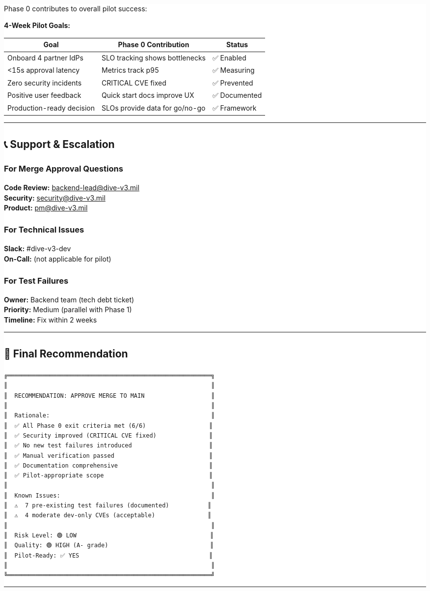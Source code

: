 Phase 0 contributes to overall pilot success:

**4-Week Pilot Goals:**

| **Goal** | **Phase 0 Contribution** | **Status** |
|----------|-------------------------|-----------|
| Onboard 4 partner IdPs | SLO tracking shows bottlenecks | ✅ Enabled |
| <15s approval latency | Metrics track p95 | ✅ Measuring |
| Zero security incidents | CRITICAL CVE fixed | ✅ Prevented |
| Positive user feedback | Quick start docs improve UX | ✅ Documented |
| Production-ready decision | SLOs provide data for go/no-go | ✅ Framework |

---

## 📞 Support & Escalation

### For Merge Approval Questions

**Code Review:** backend-lead@dive-v3.mil  
**Security:** security@dive-v3.mil  
**Product:** pm@dive-v3.mil  

### For Technical Issues

**Slack:** #dive-v3-dev  
**On-Call:** (not applicable for pilot)  

### For Test Failures

**Owner:** Backend team (tech debt ticket)  
**Priority:** Medium (parallel with Phase 1)  
**Timeline:** Fix within 2 weeks  

---

## 🏁 Final Recommendation

```
╔══════════════════════════════════════════════════════════╗
║                                                          ║
║  RECOMMENDATION: APPROVE MERGE TO MAIN                   ║
║                                                          ║
║  Rationale:                                              ║
║  ✅ All Phase 0 exit criteria met (6/6)                  ║
║  ✅ Security improved (CRITICAL CVE fixed)               ║
║  ✅ No new test failures introduced                      ║
║  ✅ Manual verification passed                           ║
║  ✅ Documentation comprehensive                          ║
║  ✅ Pilot-appropriate scope                              ║
║                                                          ║
║  Known Issues:                                           ║
║  ⚠️  7 pre-existing test failures (documented)           ║
║  ⚠️  4 moderate dev-only CVEs (acceptable)               ║
║                                                          ║
║  Risk Level: 🟢 LOW                                      ║
║  Quality: 🟢 HIGH (A- grade)                             ║
║  Pilot-Ready: ✅ YES                                     ║
║                                                          ║
╚══════════════════════════════════════════════════════════╝
```

---